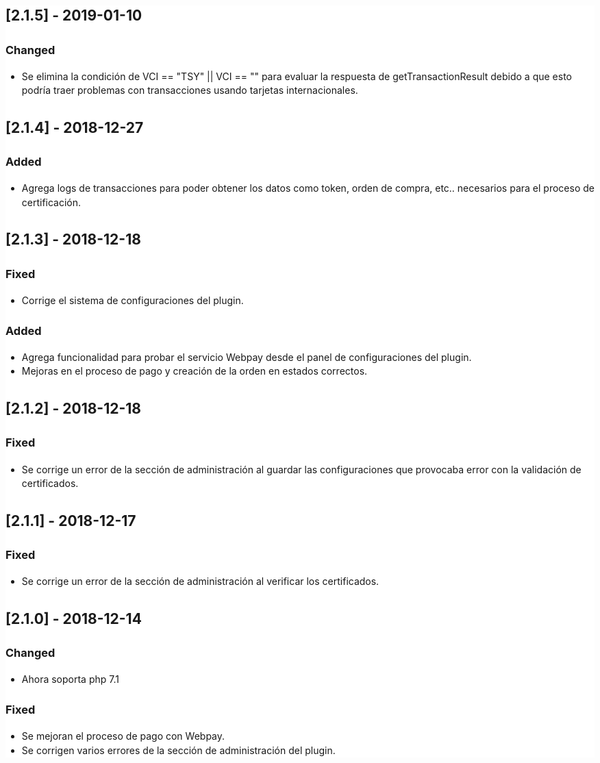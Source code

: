 ## [2.1.5] - 2019-01-10
### Changed
- Se elimina la condición de VCI == "TSY" || VCI == "" para evaluar la respuesta de getTransactionResult debido a que
esto podría traer problemas con transacciones usando tarjetas internacionales.

## [2.1.4] - 2018-12-27
### Added
- Agrega logs de transacciones para poder obtener los datos como token, orden de compra, etc.. necesarios para el proceso de certificación.

## [2.1.3] - 2018-12-18
### Fixed
- Corrige el sistema de configuraciones del plugin.
### Added
- Agrega funcionalidad para probar el servicio Webpay desde el panel de configuraciones del plugin.
- Mejoras en el proceso de pago y creación de la orden en estados correctos.

## [2.1.2] - 2018-12-18
### Fixed
- Se corrige un error de la sección de administración al guardar las configuraciones que provocaba error con la validación de certificados.

## [2.1.1] - 2018-12-17
### Fixed
- Se corrige un error de la sección de administración al verificar los certificados.

## [2.1.0] - 2018-12-14
### Changed
- Ahora soporta php 7.1
### Fixed
- Se mejoran el proceso de pago con Webpay.
- Se corrigen varios errores de la sección de administración del plugin.
